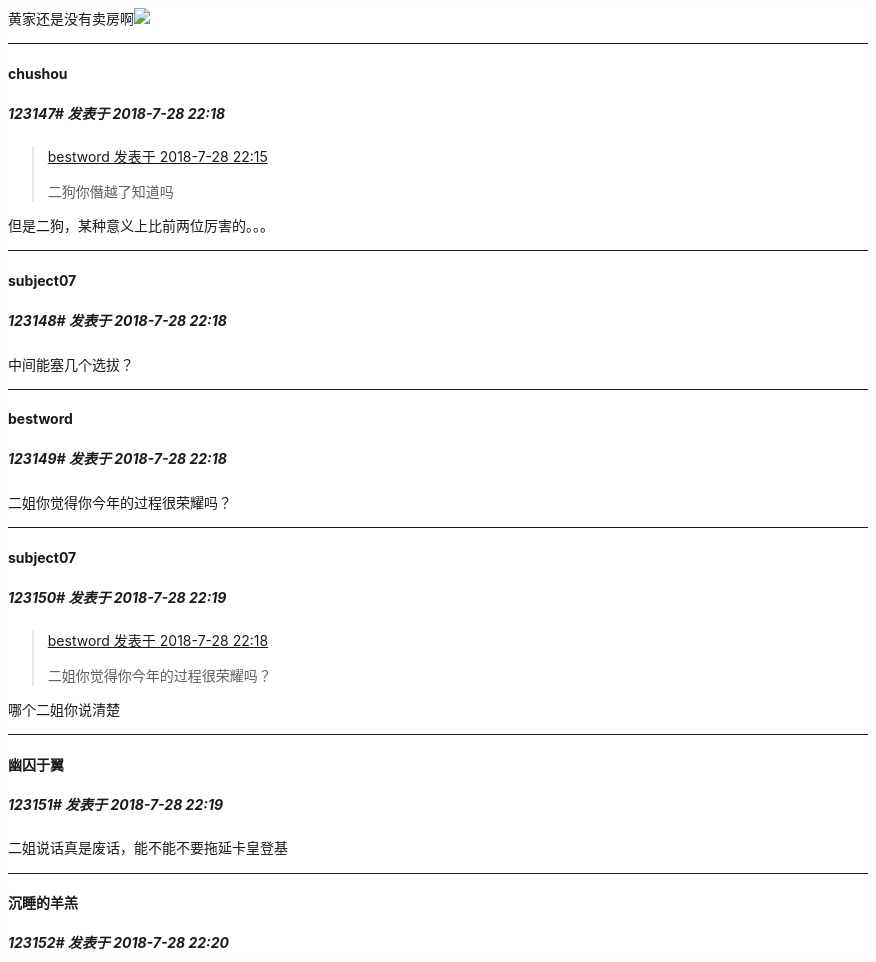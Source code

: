
黄家还是没有卖房啊<img src="https://static.saraba1st.com/image/smiley/face2017/065.png" referrerpolicy="no-referrer">


*****

####  chushou  
##### 123147#       发表于 2018-7-28 22:18


<blockquote><a href="httphttps://bbs.saraba1st.com/2b/forum.php?mod=redirect&amp;goto=findpost&amp;pid=40474950&amp;ptid=1105387" target="_blank">bestword 发表于 2018-7-28 22:15</a>

二狗你僭越了知道吗</blockquote>
但是二狗，某种意义上比前两位厉害的。。。


*****

####  subject07  
##### 123148#       发表于 2018-7-28 22:18


中间能塞几个选拔？


*****

####  bestword  
##### 123149#       发表于 2018-7-28 22:18


二姐你觉得你今年的过程很荣耀吗？


*****

####  subject07  
##### 123150#       发表于 2018-7-28 22:19


<blockquote><a href="httphttps://bbs.saraba1st.com/2b/forum.php?mod=redirect&amp;goto=findpost&amp;pid=40474987&amp;ptid=1105387" target="_blank">bestword 发表于 2018-7-28 22:18</a>

二姐你觉得你今年的过程很荣耀吗？</blockquote>
哪个二姐你说清楚


*****

####  幽囚于翼  
##### 123151#       发表于 2018-7-28 22:19


二姐说话真是废话，能不能不要拖延卡皇登基


*****

####  沉睡的羊羔  
##### 123152#       发表于 2018-7-28 22:20
